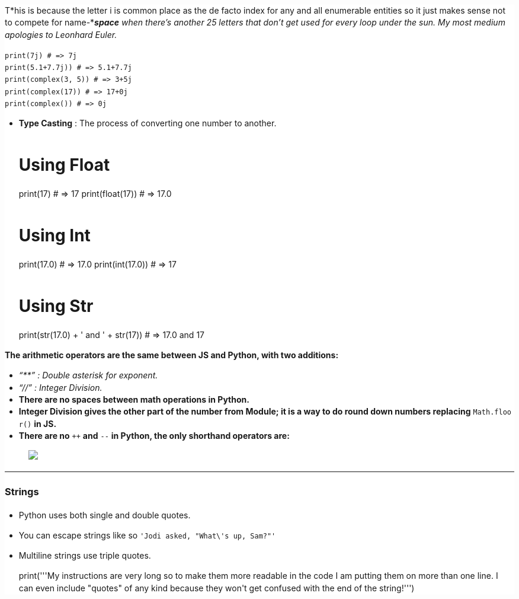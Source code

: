<span class="graf-dropCap">T</span>\*his is because the letter i is common place as the de facto index for any and all enumerable entities so it just makes sense not to compete for name-\***_space_** _when there’s another 25 letters that don’t get used for every loop under the sun. My most medium apologies to Leonhard Euler._

    print(7j) # => 7j
    print(5.1+7.7j)) # => 5.1+7.7j
    print(complex(3, 5)) # => 3+5j
    print(complex(17)) # => 17+0j
    print(complex()) # => 0j

- <span id="2579">**Type Casting** : The process of converting one number to another.</span>



    # Using Float
    print(17)               # => 17
    print(float(17))        # => 17.0

    # Using Int
    print(17.0)             # => 17.0
    print(int(17.0))        # => 17

    # Using Str
    print(str(17.0) + ' and ' + str(17))        # => 17.0 and 17

**The arithmetic operators are the same between JS and Python, with two additions:**

- <span id="8cf4">_“\*\*” : Double asterisk for exponent._</span>
- <span id="03b4">_“//” : Integer Division._</span>
- <span id="2ce5">**There are no spaces between math operations in Python.**</span>
- <span id="1686">**Integer Division gives the other part of the number from Module; it is a way to do round down numbers replacing** `Math.floor()` **in JS.**</span>
- <span id="a6a3">**There are no** `++` **and** `--` **in Python, the only shorthand operators are:**</span>

<figure><img src="https://cdn-images-1.medium.com/max/600/0*Ez_1PZ93N4FfvkRr.png" class="graf-image" /></figure>

---

### Strings

- <span id="e98c">Python uses both single and double quotes.</span>
- <span id="225e">You can escape strings like so `'Jodi asked, "What\'s up, Sam?"'`</span>
- <span id="9f74">Multiline strings use triple quotes.</span>



    print('''My instructions are very long so to make them
    more readable in the code I am putting them on
    more than one line. I can even include "quotes"
    of any kind because they won't get confused with
    the end of the string!''')
